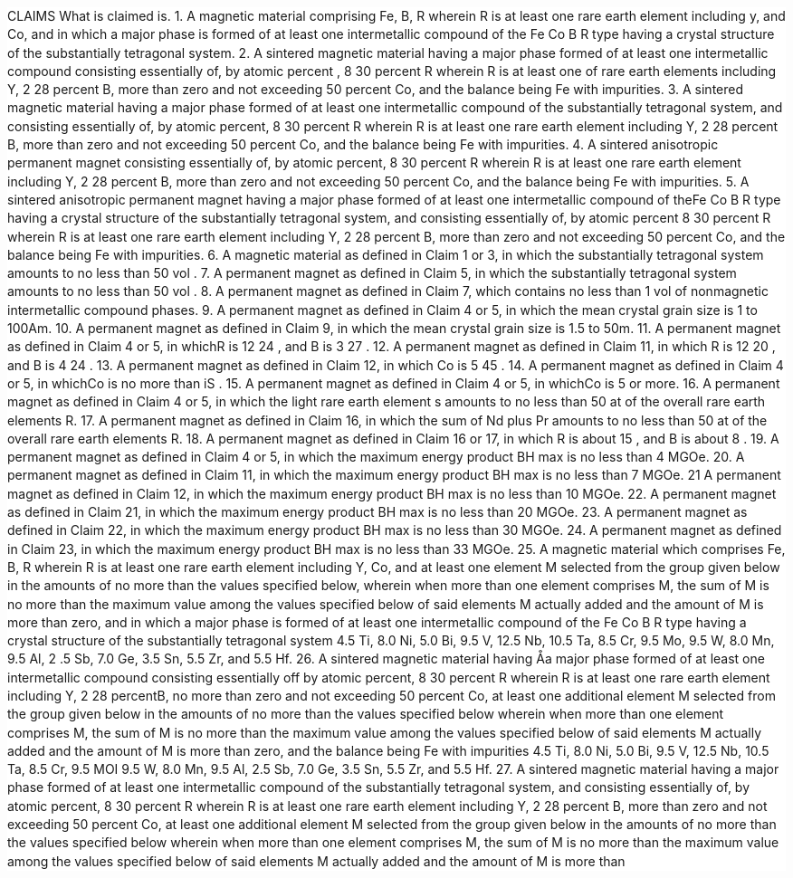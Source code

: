 CLAIMS What is claimed is. 1. A magnetic material comprising Fe, B, R wherein R is at least one rare earth element including y, and Co, and in which a major phase is formed of at least one intermetallic compound of the Fe Co B R type having a crystal structure of the substantially tetragonal system. 2. A sintered magnetic material having a major phase formed of at least one intermetallic compound consisting essentially of, by atomic percent , 8 30 percent R wherein R is at least one of rare earth elements including Y, 2 28 percent B, more than zero and not exceeding 50 percent Co, and the balance being Fe with impurities. 3. A sintered magnetic material having a major phase formed of at least one intermetallic compound of the substantially tetragonal system, and consisting essentially of, by atomic percent, 8 30 percent R wherein R is at least one rare earth element including Y, 2 28 percent B, more than zero and not exceeding 50 percent Co, and the balance being Fe with impurities. 4. A sintered anisotropic permanent magnet consisting essentially of, by atomic percent, 8 30 percent R wherein R is at least one rare earth element including Y, 2 28 percent B, more than zero and not exceeding 50 percent Co, and the balance being Fe with impurities. 5. A sintered anisotropic permanent magnet having a major phase formed of at least one intermetallic compound of theFe Co B R type having a crystal structure of the substantially tetragonal system, and consisting essentially of, by atomic percent 8 30 percent R wherein R is at least one rare earth element including Y, 2 28 percent B, more than zero and not exceeding 50 percent Co, and the balance being Fe with impurities. 6. A magnetic material as defined in Claim 1 or 3, in which the substantially tetragonal system amounts to no less than 50 vol . 7. A permanent magnet as defined in Claim 5, in which the substantially tetragonal system amounts to no less than 50 vol . 8. A permanent magnet as defined in Claim 7, which contains no less than 1 vol of nonmagnetic intermetallic compound phases. 9. A permanent magnet as defined in Claim 4 or 5, in which the mean crystal grain size is 1 to 100Am. 10. A permanent magnet as defined in Claim 9, in which the mean crystal grain size is 1.5 to 50m. 11. A permanent magnet as defined in Claim 4 or 5, in whichR is 12 24 , and B is 3 27 . 12. A permanent magnet as defined in Claim 11, in which R is 12 20 , and B is 4 24 . 13. A permanent magnet as defined in Claim 12, in which Co is 5 45 . 14. A permanent magnet as defined in Claim 4 or 5, in whichCo is no more than iS . 15. A permanent magnet as defined in Claim 4 or 5, in whichCo is 5 or more. 16. A permanent magnet as defined in Claim 4 or 5, in which the light rare earth element s amounts to no less than 50 at of the overall rare earth elements R. 17. A permanent magnet as defined in Claim 16, in which the sum of Nd plus Pr amounts to no less than 50 at of the overall rare earth elements R. 18. A permanent magnet as defined in Claim 16 or 17, in which R is about 15 , and B is about 8 . 19. A permanent magnet as defined in Claim 4 or 5, in which the maximum energy product BH max is no less than 4 MGOe. 20. A permanent magnet as defined in Claim 11, in which the maximum energy product BH max is no less than 7 MGOe. 21 A permanent magnet as defined in Claim 12, in which the maximum energy product BH max is no less than 10 MGOe. 22. A permanent magnet as defined in Claim 21, in which the maximum energy product BH max is no less than 20 MGOe. 23. A permanent magnet as defined in Claim 22, in which the maximum energy product BH max is no less than 30 MGOe. 24. A permanent magnet as defined in Claim 23, in which the maximum energy product BH max is no less than 33 MGOe. 25. A magnetic material which comprises Fe, B, R wherein R is at least one rare earth element including Y, Co, and at least one element M selected from the group given below in the amounts of no more than the values specified below, wherein when more than one element comprises M, the sum of M is no more than the maximum value among the values specified below of said elements M actually added and the amount of M is more than zero, and in which a major phase is formed of at least one intermetallic compound of the Fe Co B R type having a crystal structure of the substantially tetragonal system 4.5 Ti, 8.0 Ni, 5.0 Bi, 9.5 V, 12.5 Nb, 10.5 Ta, 8.5 Cr, 9.5 Mo, 9.5 W, 8.0 Mn, 9.5 Al, 2 .5 Sb, 7.0 Ge, 3.5 Sn, 5.5 Zr, and 5.5 Hf. 26. A sintered magnetic material having Åa major phase formed of at least one intermetallic compound consisting essentially off by atomic percent, 8 30 percent R wherein R is at least one rare earth element including Y, 2 28 percentB, no more than zero and not exceeding 50 percent Co, at least one additional element M selected from the group given below in the amounts of no more than the values specified below wherein when more than one element comprises M, the sum of M is no more than the maximum value among the values specified below of said elements M actually added and the amount of M is more than zero, and the balance being Fe with impurities 4.5 Ti, 8.0 Ni, 5.0 Bi, 9.5 V, 12.5 Nb, 10.5 Ta, 8.5 Cr, 9.5 MOI 9.5 W, 8.0 Mn, 9.5 Al, 2.5 Sb, 7.0 Ge, 3.5 Sn, 5.5 Zr, and 5.5 Hf. 27. A sintered magnetic material having a major phase formed of at least one intermetallic compound of the substantially tetragonal system, and consisting essentially of, by atomic percent, 8 30 percent R wherein R is at least one rare earth element including Y, 2 28 percent B, more than zero and not exceeding 50 percent Co, at least one additional element M selected from the group given below in the amounts of no more than the values specified below wherein when more than one element comprises M, the sum of M is no more than the maximum value among the values specified below of said elements M actually added and the amount of M is more than